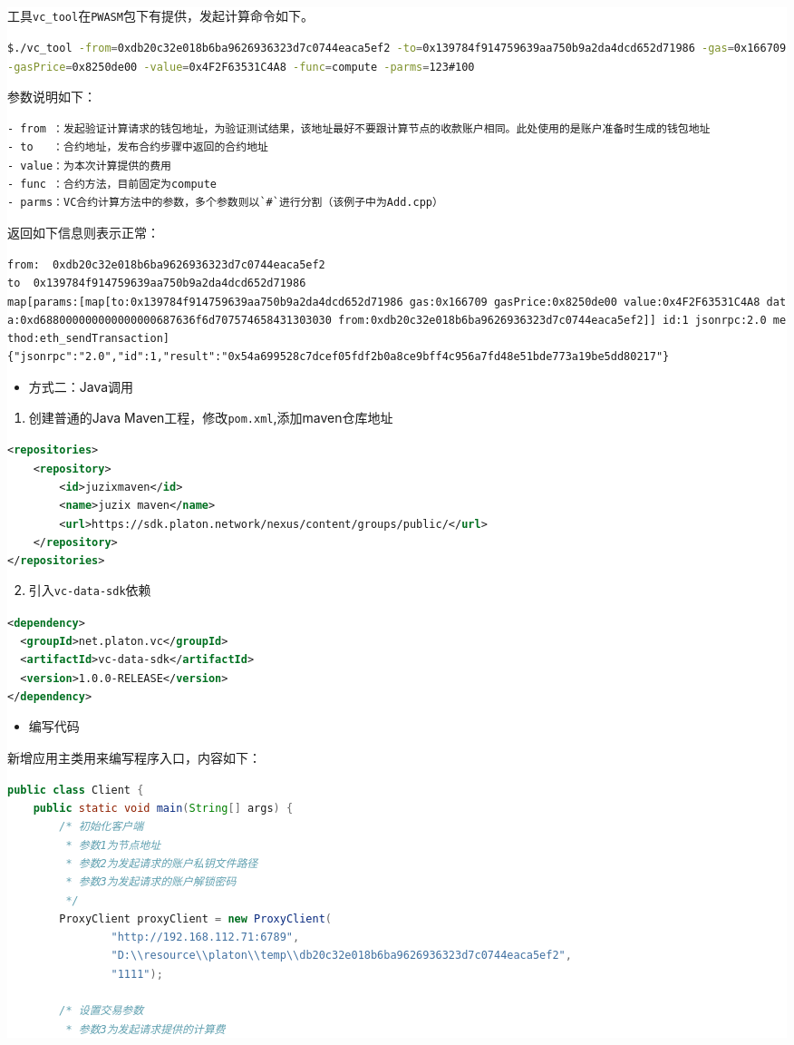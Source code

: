 工具`vc_tool`在`PWASM`包下有提供，发起计算命令如下。

```bash
$./vc_tool -from=0xdb20c32e018b6ba9626936323d7c0744eaca5ef2 -to=0x139784f914759639aa750b9a2da4dcd652d71986 -gas=0x166709 -gasPrice=0x8250de00 -value=0x4F2F63531C4A8 -func=compute -parms=123#100
```

参数说明如下：

```
- from ：发起验证计算请求的钱包地址，为验证测试结果，该地址最好不要跟计算节点的收款账户相同。此处使用的是账户准备时生成的钱包地址
- to   ：合约地址，发布合约步骤中返回的合约地址
- value：为本次计算提供的费用
- func ：合约方法，目前固定为compute
- parms：VC合约计算方法中的参数，多个参数则以`#`进行分割（该例子中为Add.cpp）
```

返回如下信息则表示正常：

```
from:  0xdb20c32e018b6ba9626936323d7c0744eaca5ef2
to  0x139784f914759639aa750b9a2da4dcd652d71986
map[params:[map[to:0x139784f914759639aa750b9a2da4dcd652d71986 gas:0x166709 gasPrice:0x8250de00 value:0x4F2F63531C4A8 data:0xd688000000000000000687636f6d707574658431303030 from:0xdb20c32e018b6ba9626936323d7c0744eaca5ef2]] id:1 jsonrpc:2.0 method:eth_sendTransaction]
{"jsonrpc":"2.0","id":1,"result":"0x54a699528c7dcef05fdf2b0a8ce9bff4c956a7fd48e51bde773a19be5dd80217"}
```

- 方式二：Java调用

 1. 创建普通的Java Maven工程，修改`pom.xml`,添加maven仓库地址

```xml
<repositories>
    <repository>
        <id>juzixmaven</id>
        <name>juzix maven</name>
        <url>https://sdk.platon.network/nexus/content/groups/public/</url>
    </repository>
</repositories>
```

2. 引入`vc-data-sdk`依赖

```xml
<dependency>
  <groupId>net.platon.vc</groupId>
  <artifactId>vc-data-sdk</artifactId>
  <version>1.0.0-RELEASE</version>
</dependency>
```

* 编写代码

新增应用主类用来编写程序入口，内容如下：

```java
public class Client {
    public static void main(String[] args) {
        /* 初始化客户端
         * 参数1为节点地址
         * 参数2为发起请求的账户私钥文件路径
         * 参数3为发起请求的账户解锁密码
         */
        ProxyClient proxyClient = new ProxyClient(
                "http://192.168.112.71:6789",
                "D:\\resource\\platon\\temp\\db20c32e018b6ba9626936323d7c0744eaca5ef2",
                "1111");
          
        /* 设置交易参数
         * 参数3为发起请求提供的计算费
```